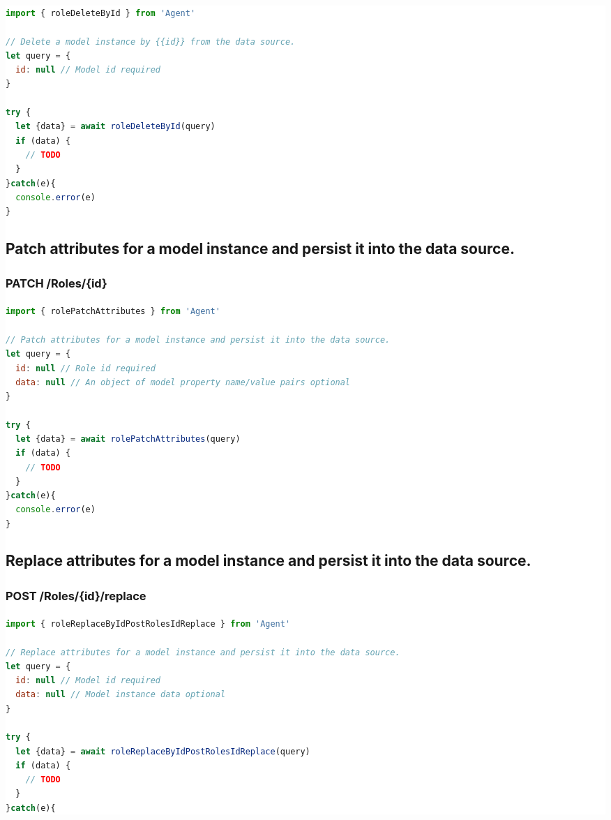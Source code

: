 
```javascript
import { roleDeleteById } from 'Agent'

// Delete a model instance by {{id}} from the data source.
let query = {
  id: null // Model id required
}

try {
  let {data} = await roleDeleteById(query)
  if (data) {
    // TODO
  }  
}catch(e){
  console.error(e)
}

```
## Patch attributes for a model instance and persist it into the data source.
### PATCH /Roles/{id}


```javascript
import { rolePatchAttributes } from 'Agent'

// Patch attributes for a model instance and persist it into the data source.
let query = {
  id: null // Role id required
  data: null // An object of model property name/value pairs optional
}

try {
  let {data} = await rolePatchAttributes(query)
  if (data) {
    // TODO
  }  
}catch(e){
  console.error(e)
}

```
## Replace attributes for a model instance and persist it into the data source.
### POST /Roles/{id}/replace


```javascript
import { roleReplaceByIdPostRolesIdReplace } from 'Agent'

// Replace attributes for a model instance and persist it into the data source.
let query = {
  id: null // Model id required
  data: null // Model instance data optional
}

try {
  let {data} = await roleReplaceByIdPostRolesIdReplace(query)
  if (data) {
    // TODO
  }  
}catch(e){
```